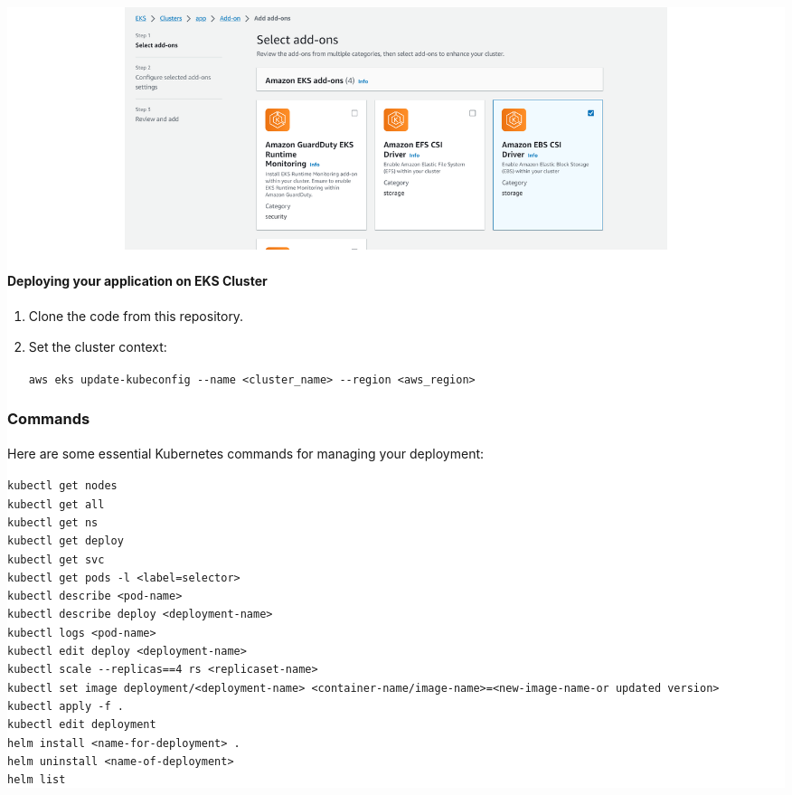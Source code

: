 <p align="center">
  <img src="./Project-documentation/ebs_addon.png" width="600" title="ebs_addon" alt="ebs_addon">
  </p>

#### Deploying your application on EKS Cluster

1. Clone the code from this repository.

2. Set the cluster context:
   ```
   aws eks update-kubeconfig --name <cluster_name> --region <aws_region>
   ```

### Commands

Here are some essential Kubernetes commands for managing your deployment:
   ```
   kubectl get nodes
   kubectl get all
   kubectl get ns
   kubectl get deploy
   kubectl get svc
   kubectl get pods -l <label=selector>
   kubectl describe <pod-name>
   kubectl describe deploy <deployment-name>
   kubectl logs <pod-name>
   kubectl edit deploy <deployment-name>
   kubectl scale --replicas==4 rs <replicaset-name>
   kubectl set image deployment/<deployment-name> <container-name/image-name>=<new-image-name-or updated version>
   kubectl apply -f .
   kubectl edit deployment
   helm install <name-for-deployment> .
   helm uninstall <name-of-deployment>
   helm list
   ```
